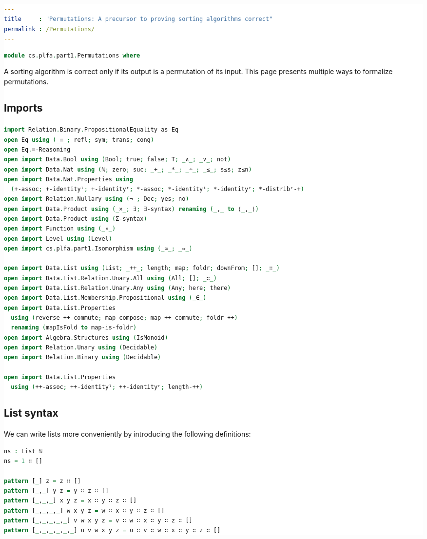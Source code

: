 ```yaml
---
title     : "Permutations: A precursor to proving sorting algorithms correct"
permalink : /Permutations/
---
```


```agda
module cs.plfa.part1.Permutations where
```

A sorting algorithm is correct only if its output is a 
permutation of its input.
This page presents multiple ways to formalize permutations.

## Imports

```agda
import Relation.Binary.PropositionalEquality as Eq
open Eq using (_≡_; refl; sym; trans; cong)
open Eq.≡-Reasoning
open import Data.Bool using (Bool; true; false; T; _∧_; _∨_; not)
open import Data.Nat using (ℕ; zero; suc; _+_; _*_; _∸_; _≤_; s≤s; z≤n)
open import Data.Nat.Properties using
  (+-assoc; +-identityˡ; +-identityʳ; *-assoc; *-identityˡ; *-identityʳ; *-distribʳ-+)
open import Relation.Nullary using (¬_; Dec; yes; no)
open import Data.Product using (_×_; ∃; ∃-syntax) renaming (_,_ to ⟨_,_⟩)
open import Data.Product using (Σ-syntax)
open import Function using (_∘_)
open import Level using (Level)
open import cs.plfa.part1.Isomorphism using (_≃_; _⇔_)

open import Data.List using (List; _++_; length; map; foldr; downFrom; []; _∷_)
open import Data.List.Relation.Unary.All using (All; []; _∷_)
open import Data.List.Relation.Unary.Any using (Any; here; there)
open import Data.List.Membership.Propositional using (_∈_)
open import Data.List.Properties
  using (reverse-++-commute; map-compose; map-++-commute; foldr-++)
  renaming (mapIsFold to map-is-foldr)
open import Algebra.Structures using (IsMonoid)
open import Relation.Unary using (Decidable)
open import Relation.Binary using (Decidable)

open import Data.List.Properties
  using (++-assoc; ++-identityˡ; ++-identityʳ; length-++)

```

## List syntax

We can write lists more conveniently by introducing the following definitions:
```agda
ns : List ℕ
ns = 1 ∷ []

pattern [_] z = z ∷ []
pattern [_,_] y z = y ∷ z ∷ []
pattern [_,_,_] x y z = x ∷ y ∷ z ∷ []
pattern [_,_,_,_] w x y z = w ∷ x ∷ y ∷ z ∷ []
pattern [_,_,_,_,_] v w x y z = v ∷ w ∷ x ∷ y ∷ z ∷ []
pattern [_,_,_,_,_,_] u v w x y z = u ∷ v ∷ w ∷ x ∷ y ∷ z ∷ []
```
